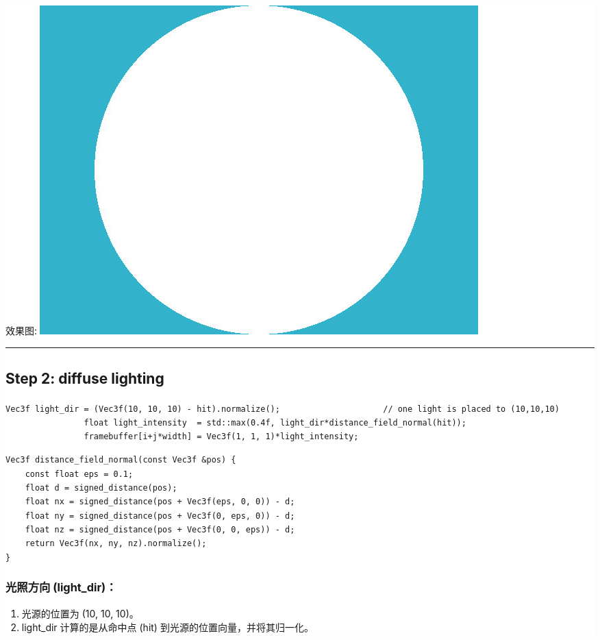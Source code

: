 
效果图:
![alt text](image-1.png)

---
## Step 2: diffuse lighting
```
Vec3f light_dir = (Vec3f(10, 10, 10) - hit).normalize();                     // one light is placed to (10,10,10)
                float light_intensity  = std::max(0.4f, light_dir*distance_field_normal(hit));
                framebuffer[i+j*width] = Vec3f(1, 1, 1)*light_intensity;
```

```
Vec3f distance_field_normal(const Vec3f &pos) {
    const float eps = 0.1;
    float d = signed_distance(pos);
    float nx = signed_distance(pos + Vec3f(eps, 0, 0)) - d;
    float ny = signed_distance(pos + Vec3f(0, eps, 0)) - d;
    float nz = signed_distance(pos + Vec3f(0, 0, eps)) - d;
    return Vec3f(nx, ny, nz).normalize();
}
```
### 光照方向 (light_dir)：
1. 光源的位置为 (10, 10, 10)。
2. light_dir 计算的是从命中点 (hit) 到光源的位置向量，并将其归一化。
